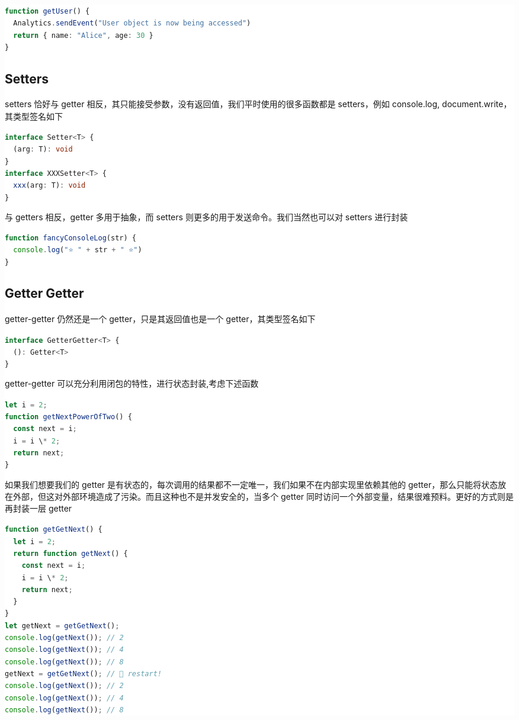 ```ts
function getUser() {
  Analytics.sendEvent("User object is now being accessed")
  return { name: "Alice", age: 30 }
}
```

## Setters

setters 恰好与 getter 相反，其只能接受参数，没有返回值，我们平时使用的很多函数都是 setters，例如 console.log, document.write，其类型签名如下

```ts
interface Setter<T> {
  (arg: T): void
}
interface XXXSetter<T> {
  xxx(arg: T): void
}
```

与 getters 相反，getter 多用于抽象，而 setters 则更多的用于发送命令。我们当然也可以对 setters 进行封装

```ts
function fancyConsoleLog(str) {
  console.log("⭐ " + str + " ⭐")
}
```

## Getter Getter

getter-getter 仍然还是一个 getter，只是其返回值也是一个 getter，其类型签名如下

```ts
interface GetterGetter<T> {
  (): Getter<T>
}
```

getter-getter 可以充分利用闭包的特性，进行状态封装,考虑下述函数

```ts
let i = 2;
function getNextPowerOfTwo() {
  const next = i;
  i = i \* 2;
  return next;
}
```

如果我们想要我们的 getter 是有状态的，每次调用的结果都不一定唯一，我们如果不在内部实现里依赖其他的 getter，那么只能将状态放在外部，但这对外部环境造成了污染。而且这种也不是并发安全的，当多个 getter 同时访问一个外部变量，结果很难预料。更好的方式则是再封装一层 getter

```ts
function getGetNext() {
  let i = 2;
  return function getNext() {
    const next = i;
    i = i \* 2;
    return next;
  }
}
let getNext = getGetNext();
console.log(getNext()); // 2
console.log(getNext()); // 4
console.log(getNext()); // 8
getNext = getGetNext(); // 🔷 restart!
console.log(getNext()); // 2
console.log(getNext()); // 4
console.log(getNext()); // 8
```